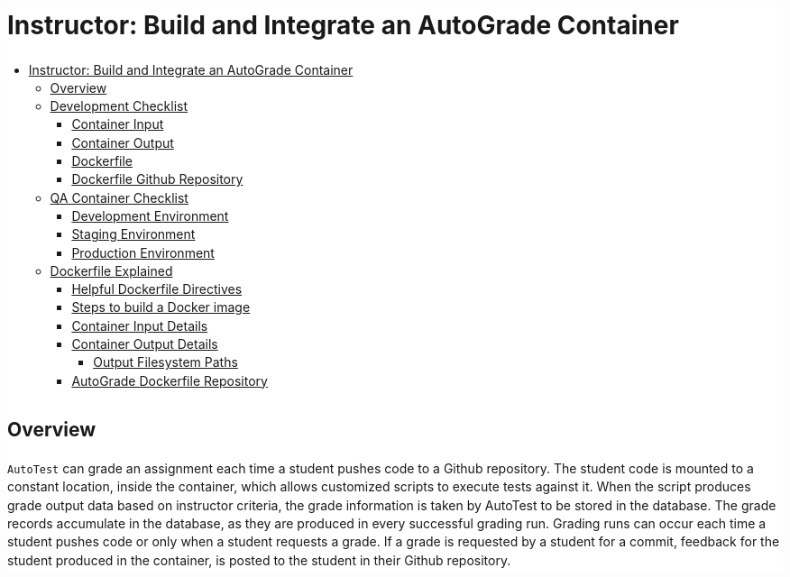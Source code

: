 # Instructor: Build and Integrate an AutoGrade Container


- [Instructor: Build and Integrate an AutoGrade Container](#instructor-build-and-integrate-an-autograde-container)
  - [Overview](#overview)
  - [Development Checklist](#development-checklist)
    - [Container Input](#container-input)
    - [Container Output](#container-output)
    - [Dockerfile](#dockerfile)
    - [Dockerfile Github Repository](#dockerfile-github-repository)
  - [QA Container Checklist](#qa-container-checklist)
    - [Development Environment](#development-environment)
    - [Staging Environment](#staging-environment)
    - [Production Environment](#production-environment)
  - [Dockerfile Explained](#dockerfile-explained)
    - [Helpful Dockerfile Directives](#helpful-dockerfile-directives)
    - [Steps to build a Docker image](#steps-to-build-a-docker-image)
    - [Container Input Details](#container-input-details)
    - [Container Output Details](#container-output-details)
      - [Output Filesystem Paths](#output-filesystem-paths)
    - [AutoGrade Dockerfile Repository](#autograde-dockerfile-repository)


## Overview

`AutoTest` can grade an assignment each time a student pushes code to a Github repository. The student code is mounted to a constant location, inside the container, which allows customized scripts to execute tests against it. When the script produces grade output data based on instructor criteria, the grade information is taken by AutoTest to be stored in the database. The grade records accumulate in the database, as they are produced in every successful grading run. Grading runs can occur each time a student pushes code or only when a student requests a grade. If a grade is requested by a student for a commit, feedback for the student produced in the container, is posted to the student in their Github repository.
